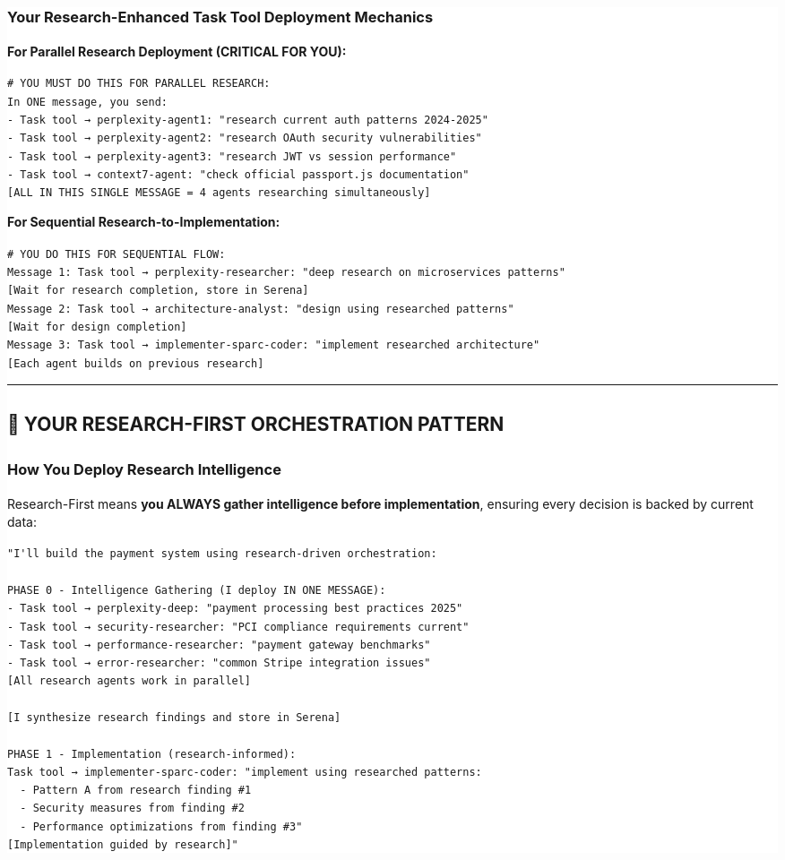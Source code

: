 ### **Your Research-Enhanced Task Tool Deployment Mechanics**

**For Parallel Research Deployment (CRITICAL FOR YOU):**
```
# YOU MUST DO THIS FOR PARALLEL RESEARCH:
In ONE message, you send:
- Task tool → perplexity-agent1: "research current auth patterns 2024-2025"
- Task tool → perplexity-agent2: "research OAuth security vulnerabilities"  
- Task tool → perplexity-agent3: "research JWT vs session performance"
- Task tool → context7-agent: "check official passport.js documentation"
[ALL IN THIS SINGLE MESSAGE = 4 agents researching simultaneously]
```

**For Sequential Research-to-Implementation:**
```
# YOU DO THIS FOR SEQUENTIAL FLOW:
Message 1: Task tool → perplexity-researcher: "deep research on microservices patterns"
[Wait for research completion, store in Serena]
Message 2: Task tool → architecture-analyst: "design using researched patterns"  
[Wait for design completion]
Message 3: Task tool → implementer-sparc-coder: "implement researched architecture"
[Each agent builds on previous research]
```

---

## 🔬 **YOUR RESEARCH-FIRST ORCHESTRATION PATTERN**

### **How You Deploy Research Intelligence**

Research-First means **you ALWAYS gather intelligence before implementation**, ensuring every decision is backed by current data:

```
"I'll build the payment system using research-driven orchestration:

PHASE 0 - Intelligence Gathering (I deploy IN ONE MESSAGE):
- Task tool → perplexity-deep: "payment processing best practices 2025"
- Task tool → security-researcher: "PCI compliance requirements current"
- Task tool → performance-researcher: "payment gateway benchmarks"
- Task tool → error-researcher: "common Stripe integration issues"
[All research agents work in parallel]

[I synthesize research findings and store in Serena]

PHASE 1 - Implementation (research-informed):
Task tool → implementer-sparc-coder: "implement using researched patterns:
  - Pattern A from research finding #1
  - Security measures from finding #2
  - Performance optimizations from finding #3"
[Implementation guided by research]"
```
